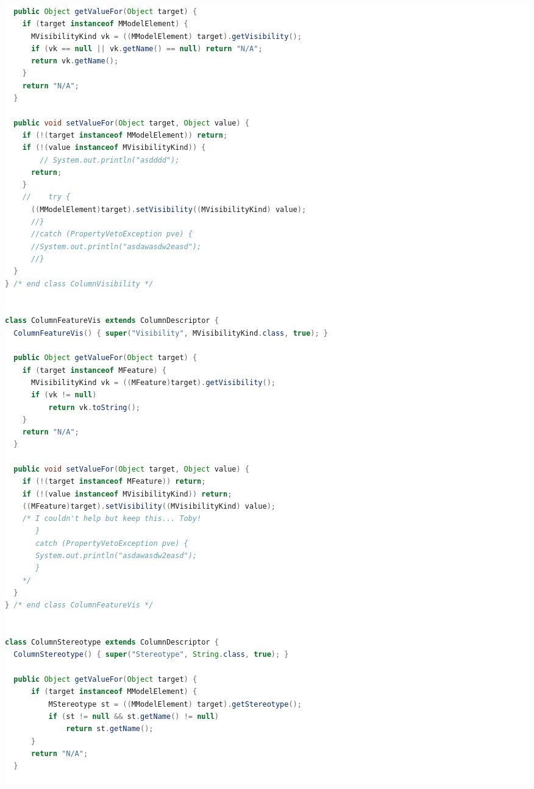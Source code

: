 ```java
  public Object getValueFor(Object target) {
    if (target instanceof MModelElement) {
      MVisibilityKind vk = ((MModelElement) target).getVisibility();
      if (vk == null || vk.getName() == null) return "N/A";
      return vk.getName();
    }
    return "N/A";
  }

  public void setValueFor(Object target, Object value) {
    if (!(target instanceof MModelElement)) return;
    if (!(value instanceof MVisibilityKind)) {
		// System.out.println("asdddd");
      return;
    }
    //    try {
      ((MModelElement)target).setVisibility((MVisibilityKind) value);
      //}
      //catch (PropertyVetoException pve) {
      //System.out.println("asdawasdw2easd");
      //}
  }  
} /* end class ColumnVisibility */


class ColumnFeatureVis extends ColumnDescriptor {
  ColumnFeatureVis() { super("Visibility", MVisibilityKind.class, true); }
  
  public Object getValueFor(Object target) {
    if (target instanceof MFeature) {
      MVisibilityKind vk = ((MFeature)target).getVisibility();
	  if (vk != null)
		  return vk.toString();
    }
    return "N/A";
  }

  public void setValueFor(Object target, Object value) {
    if (!(target instanceof MFeature)) return;
    if (!(value instanceof MVisibilityKind)) return;
	((MFeature)target).setVisibility((MVisibilityKind) value);
	/* I couldn't help but keep this... Toby!
	   }
	   catch (PropertyVetoException pve) {
	   System.out.println("asdawasdw2easd");
	   }
	*/
  }  
} /* end class ColumnFeatureVis */


class ColumnStereotype extends ColumnDescriptor {
  ColumnStereotype() { super("Stereotype", String.class, true); }
  
  public Object getValueFor(Object target) {
	  if (target instanceof MModelElement) {
		  MStereotype st = ((MModelElement) target).getStereotype();
		  if (st != null && st.getName() != null)
			  return st.getName();
	  }
	  return "N/A";
  }
	
```